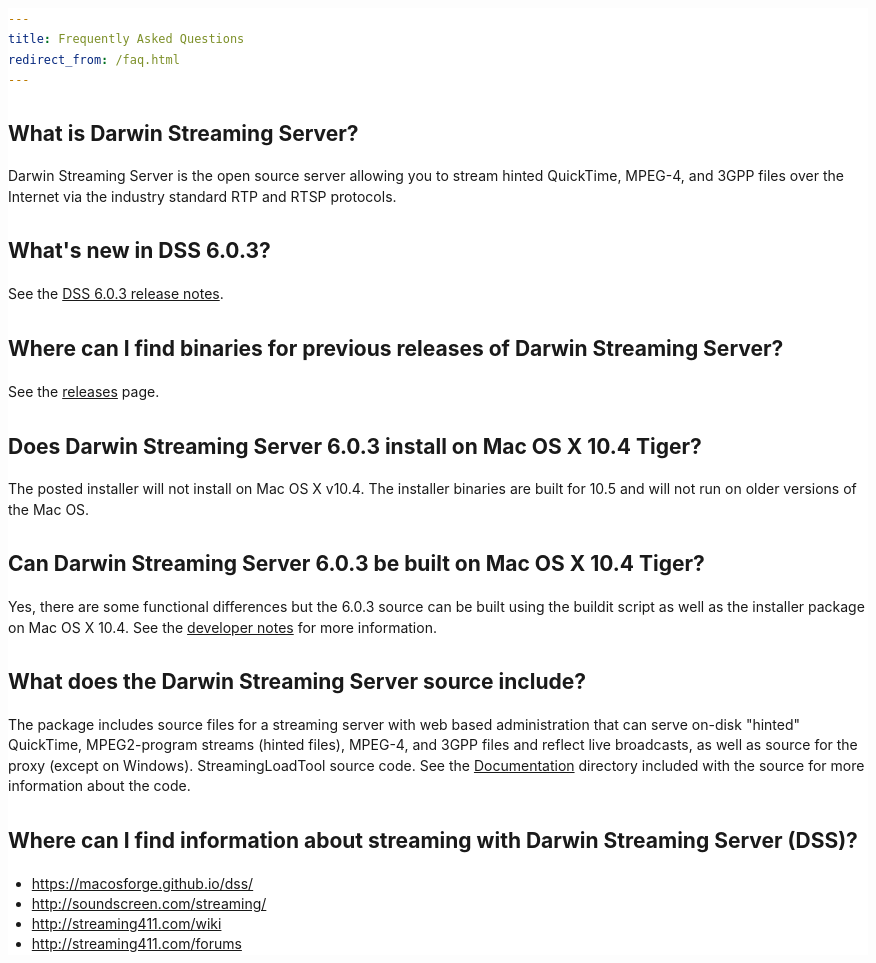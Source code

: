 ```yaml
---
title: Frequently Asked Questions
redirect_from: /faq.html
---
```


## What is Darwin Streaming Server?

Darwin Streaming Server is the open source server allowing you to stream hinted QuickTime, MPEG-4, and 3GPP files over the Internet via the industry standard RTP and RTSP protocols.

## What's new in DSS 6.0.3?

See the [DSS 6.0.3 release notes](https://github.com/macosforge/dss/releases/tag/6.0.3).

## Where can I find binaries for previous releases of Darwin Streaming Server?

See the [releases](https://github.com/macosforge/dss/releases) page.

## Does Darwin Streaming Server 6.0.3 install on Mac OS X 10.4 Tiger?

The posted installer will not install on Mac OS X v10.4. The installer binaries are built for 10.5 and will not run on older versions of the Mac OS.

## Can Darwin Streaming Server 6.0.3 be built on Mac OS X 10.4 Tiger?

Yes, there are some functional differences but the 6.0.3 source can be built using the buildit script as well as the installer package on Mac OS X 10.4. See the [developer notes](https://github.com/macosforge/dss/blob/master/Documentation/DevNotes.html) for more information.

## What does the Darwin Streaming Server source include?

The package includes source files for a streaming server with web based administration that can serve on-disk "hinted" QuickTime, MPEG2-program streams (hinted files), MPEG-4, and 3GPP files and reflect live broadcasts, as well as source for the proxy (except on Windows). StreamingLoadTool source code. See the [Documentation](https://github.com/macosforge/dss/tree/master/Documentation) directory included with the source for more information about the code.

## Where can I find information about streaming with Darwin Streaming Server (DSS)?

* <https://macosforge.github.io/dss/>
* <http://soundscreen.com/streaming/>
* <http://streaming411.com/wiki>
* <http://streaming411.com/forums>
